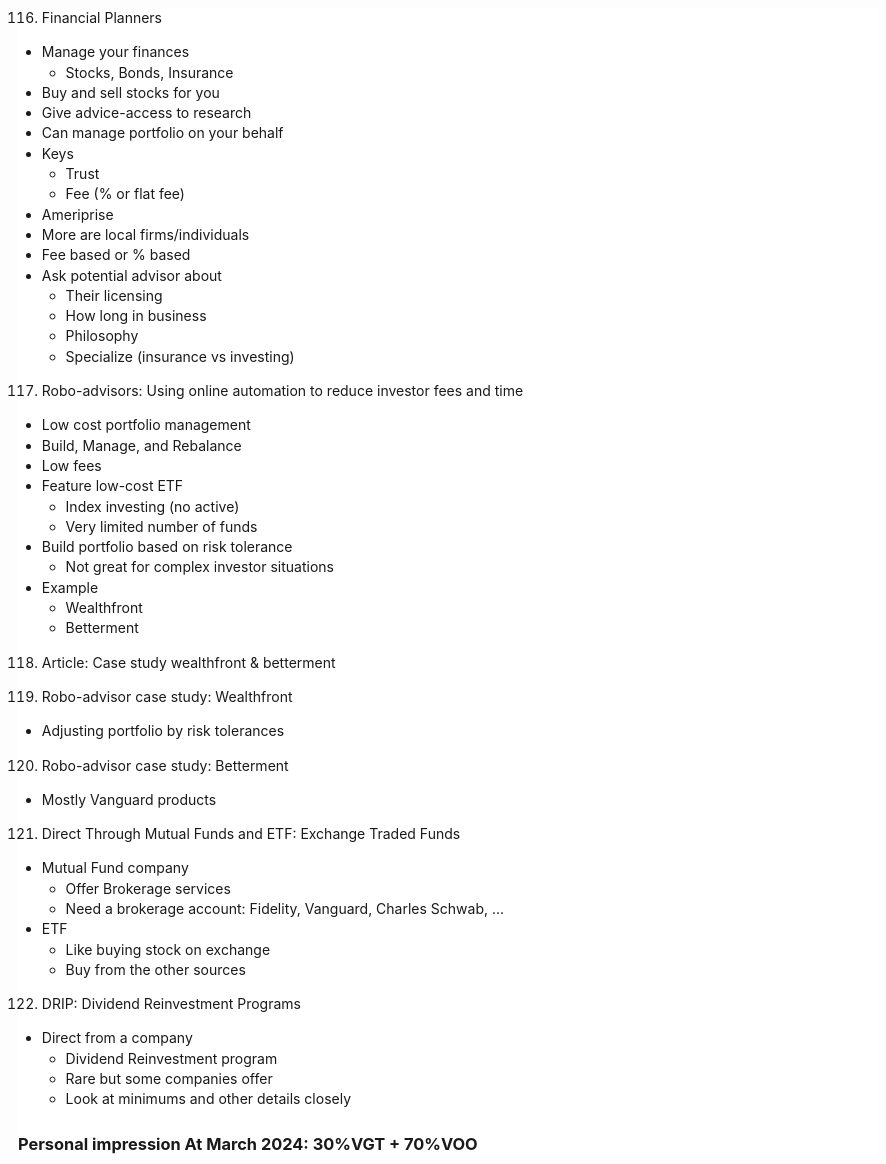 116. Financial Planners
- Manage your finances
  - Stocks, Bonds, Insurance
- Buy and sell stocks for you
- Give advice-access to research
- Can manage portfolio on your behalf
- Keys
  - Trust
  - Fee (% or flat fee)
- Ameriprise
- More are local firms/individuals
- Fee based or % based
- Ask potential advisor about
  - Their licensing
  - How long in business
  - Philosophy
  - Specialize (insurance vs investing)

117. Robo-advisors: Using online automation to reduce investor fees and time
- Low cost portfolio management
- Build, Manage, and Rebalance
- Low fees
- Feature low-cost ETF
  - Index investing (no active)
  - Very limited number of funds
- Build portfolio based on risk tolerance
  - Not great for complex investor situations
- Example
  - Wealthfront
  - Betterment

118. Article: Case study wealthfront & betterment

119. Robo-advisor case study: Wealthfront
- Adjusting portfolio by risk tolerances

120. Robo-advisor case study: Betterment
- Mostly Vanguard products

121. Direct Through Mutual Funds and ETF: Exchange Traded Funds
- Mutual Fund company 
  - Offer Brokerage services
  - Need a brokerage account: Fidelity, Vanguard, Charles Schwab, ...
- ETF
  - Like buying stock on exchange
  - Buy from the other sources
  
122. DRIP: Dividend Reinvestment Programs
- Direct from a company
  - Dividend Reinvestment program
  - Rare but some companies offer
  - Look at minimums and other details closely

### Personal impression At March 2024: 30%VGT + 70%VOO
